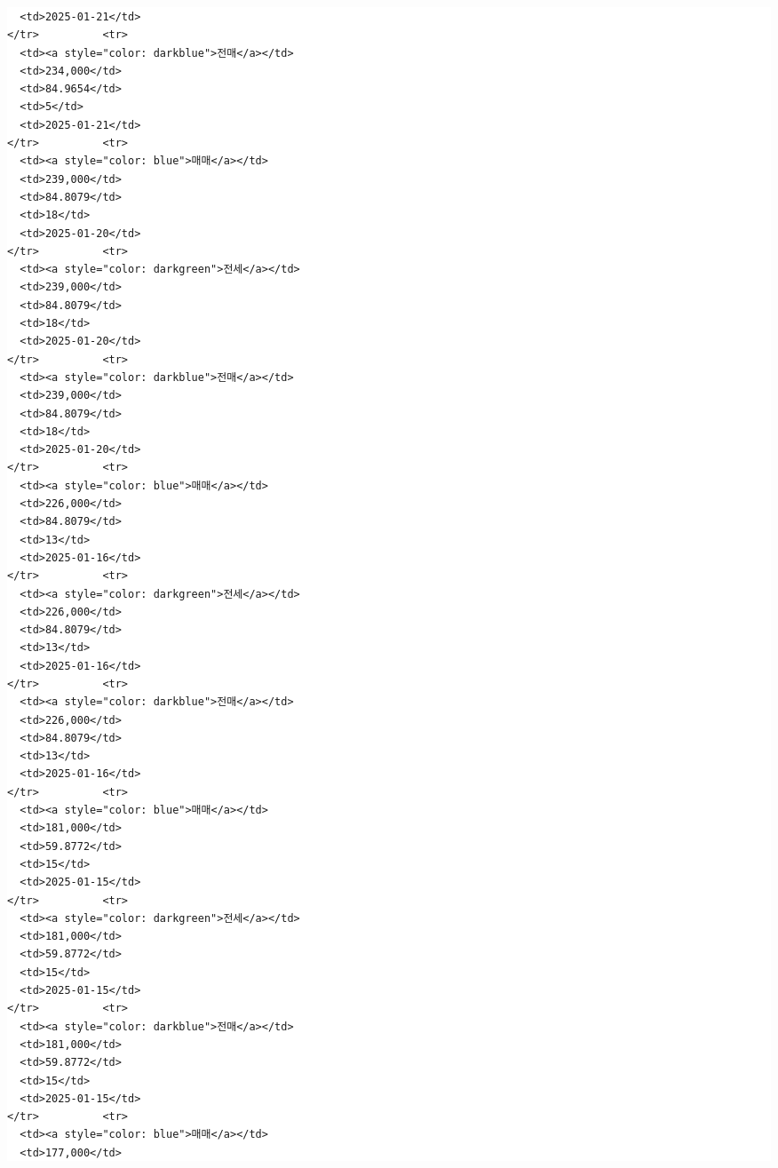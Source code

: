       <td>2025-01-21</td>
    </tr>          <tr>
      <td><a style="color: darkblue">전매</a></td>
      <td>234,000</td>
      <td>84.9654</td>
      <td>5</td>
      <td>2025-01-21</td>
    </tr>          <tr>
      <td><a style="color: blue">매매</a></td>
      <td>239,000</td>
      <td>84.8079</td>
      <td>18</td>
      <td>2025-01-20</td>
    </tr>          <tr>
      <td><a style="color: darkgreen">전세</a></td>
      <td>239,000</td>
      <td>84.8079</td>
      <td>18</td>
      <td>2025-01-20</td>
    </tr>          <tr>
      <td><a style="color: darkblue">전매</a></td>
      <td>239,000</td>
      <td>84.8079</td>
      <td>18</td>
      <td>2025-01-20</td>
    </tr>          <tr>
      <td><a style="color: blue">매매</a></td>
      <td>226,000</td>
      <td>84.8079</td>
      <td>13</td>
      <td>2025-01-16</td>
    </tr>          <tr>
      <td><a style="color: darkgreen">전세</a></td>
      <td>226,000</td>
      <td>84.8079</td>
      <td>13</td>
      <td>2025-01-16</td>
    </tr>          <tr>
      <td><a style="color: darkblue">전매</a></td>
      <td>226,000</td>
      <td>84.8079</td>
      <td>13</td>
      <td>2025-01-16</td>
    </tr>          <tr>
      <td><a style="color: blue">매매</a></td>
      <td>181,000</td>
      <td>59.8772</td>
      <td>15</td>
      <td>2025-01-15</td>
    </tr>          <tr>
      <td><a style="color: darkgreen">전세</a></td>
      <td>181,000</td>
      <td>59.8772</td>
      <td>15</td>
      <td>2025-01-15</td>
    </tr>          <tr>
      <td><a style="color: darkblue">전매</a></td>
      <td>181,000</td>
      <td>59.8772</td>
      <td>15</td>
      <td>2025-01-15</td>
    </tr>          <tr>
      <td><a style="color: blue">매매</a></td>
      <td>177,000</td>